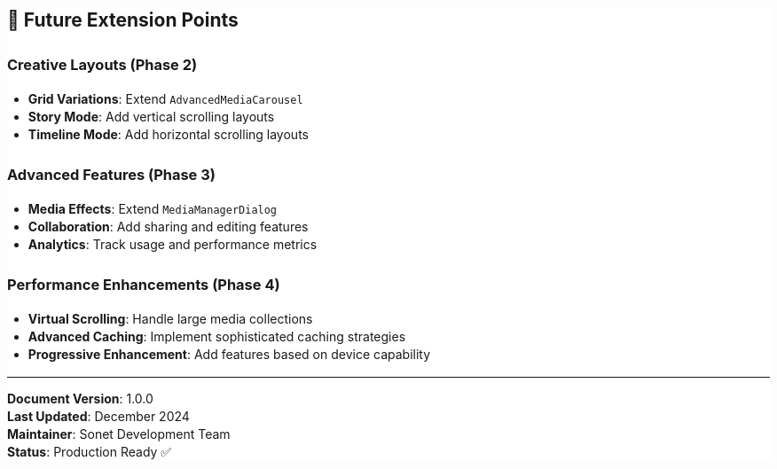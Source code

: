## 🔮 **Future Extension Points**

### **Creative Layouts (Phase 2)**
- **Grid Variations**: Extend `AdvancedMediaCarousel`
- **Story Mode**: Add vertical scrolling layouts
- **Timeline Mode**: Add horizontal scrolling layouts

### **Advanced Features (Phase 3)**
- **Media Effects**: Extend `MediaManagerDialog`
- **Collaboration**: Add sharing and editing features
- **Analytics**: Track usage and performance metrics

### **Performance Enhancements (Phase 4)**
- **Virtual Scrolling**: Handle large media collections
- **Advanced Caching**: Implement sophisticated caching strategies
- **Progressive Enhancement**: Add features based on device capability

---

**Document Version**: 1.0.0  
**Last Updated**: December 2024  
**Maintainer**: Sonet Development Team  
**Status**: Production Ready ✅